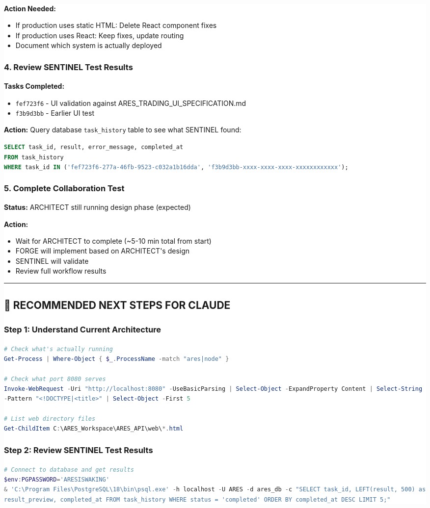 **Action Needed:**
- If production uses static HTML: Delete React component fixes
- If production uses React: Keep fixes, update routing
- Document which system is actually deployed

### 4. Review SENTINEL Test Results
**Tasks Completed:**
- `fef723f6` - UI validation against ARES_TRADING_UI_SPECIFICATION.md
- `f3b9d3bb` - Earlier UI test

**Action:** Query database `task_history` table to see what SENTINEL found:
```sql
SELECT task_id, result, error_message, completed_at 
FROM task_history 
WHERE task_id IN ('fef723f6-277a-46fb-9523-c032a1b16dda', 'f3b9d3bb-xxxx-xxxx-xxxx-xxxxxxxxxxxx');
```

### 5. Complete Collaboration Test
**Status:** ARCHITECT still running design phase (expected)

**Action:** 
- Wait for ARCHITECT to complete (~5-10 min total from start)
- FORGE will implement based on ARCHITECT's design
- SENTINEL will validate
- Review full workflow results

---

## 🎯 RECOMMENDED NEXT STEPS FOR CLAUDE

### Step 1: Understand Current Architecture
```powershell
# Check what's actually running
Get-Process | Where-Object { $_.ProcessName -match "ares|node" }

# Check what port 8080 serves
Invoke-WebRequest -Uri "http://localhost:8080" -UseBasicParsing | Select-Object -ExpandProperty Content | Select-String -Pattern "<!DOCTYPE|<title>" | Select-Object -First 5

# List web directory files
Get-ChildItem C:\ARES_Workspace\ARES_API\web\*.html
```

### Step 2: Review SENTINEL Test Results
```powershell
# Connect to database and get results
$env:PGPASSWORD='ARESISWAKING'
& 'C:\Program Files\PostgreSQL\18\bin\psql.exe' -h localhost -U ARES -d ares_db -c "SELECT task_id, LEFT(result, 500) as result_preview, completed_at FROM task_history WHERE status = 'completed' ORDER BY completed_at DESC LIMIT 5;"
```
